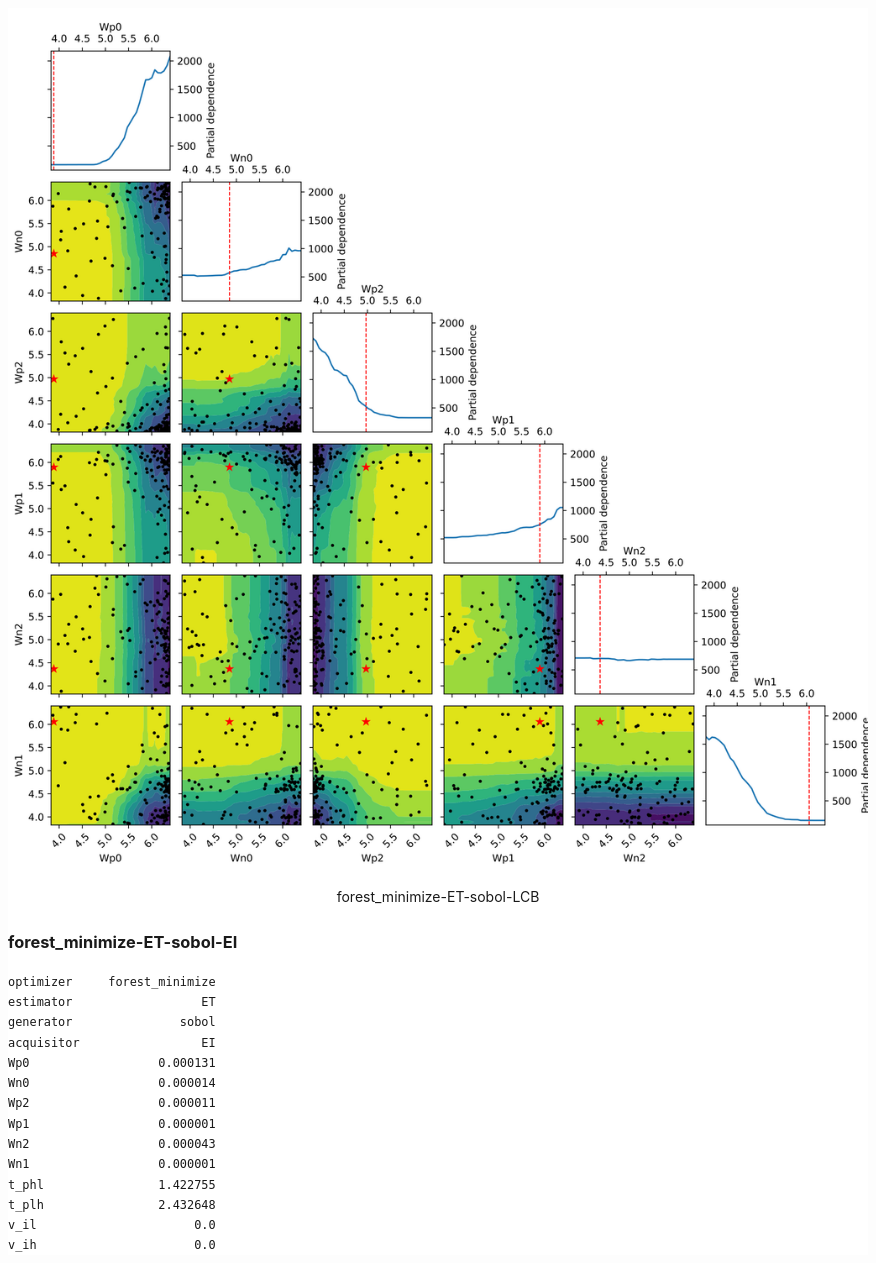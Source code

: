 ![forest_minimize-ET-sobol-LCB](./plots/st1/forest_minimize-ET-sobol-LCB-143435-211110-objk.svg)
<p align="center">forest_minimize-ET-sobol-LCB</p>



### forest_minimize-ET-sobol-EI
```
optimizer     forest_minimize
estimator                  ET
generator               sobol
acquisitor                 EI
Wp0                  0.000131
Wn0                  0.000014
Wp2                  0.000011
Wp1                  0.000001
Wn2                  0.000043
Wn1                  0.000001
t_phl                1.422755
t_plh                2.432648
v_il                      0.0
v_ih                      0.0
```